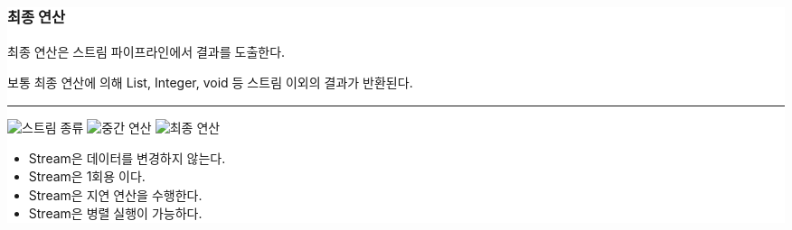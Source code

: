 ### 최종 연산
최종 연산은 스트림 파이프라인에서 결과를 도출한다.

보통 최종 연산에 의해 List, Integer, void 등 스트림 이외의 결과가 반환된다.

-----------------------

<img width="356" alt="스트림 종류" src="https://user-images.githubusercontent.com/82895809/163193069-038ab85e-8060-4ab6-b8c2-88250030c734.png">
<img width="809" alt="중간 연산" src="https://user-images.githubusercontent.com/82895809/163193084-12380eb1-3a65-4e1e-8bb6-46e8768029bc.png">
<img width="906" alt="최종 연산" src="https://user-images.githubusercontent.com/82895809/163193088-61c958f0-d9e1-4cd0-af89-fbc105e0a515.png">



* Stream은 데이터를 변경하지 않는다.
* Stream은 1회용 이다.
* Stream은 지연 연산을 수행한다.
* Stream은 병렬 실행이 가능하다.

